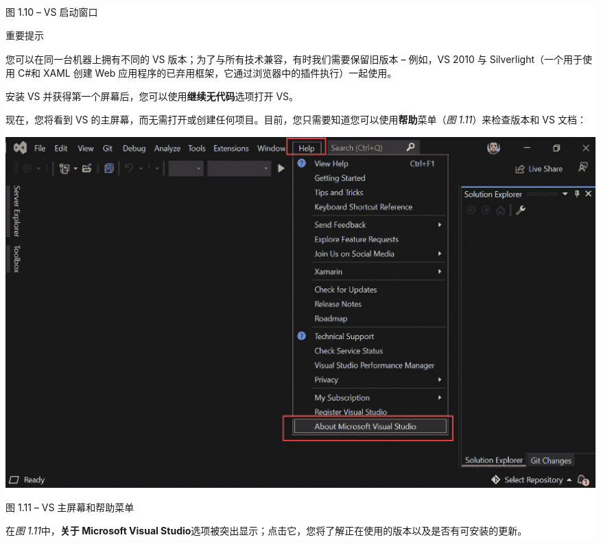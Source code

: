 图 1.10 – VS 启动窗口

重要提示

您可以在同一台机器上拥有不同的 VS 版本；为了与所有技术兼容，有时我们需要保留旧版本 – 例如，VS 2010 与 Silverlight（一个用于使用 C#和 XAML 创建 Web 应用程序的已弃用框架，它通过浏览器中的插件执行）一起使用。

安装 VS 并获得第一个屏幕后，您可以使用**继续无代码**选项打开 VS。

现在，您将看到 VS 的主屏幕，而无需打开或创建任何项目。目前，您只需要知道您可以使用**帮助**菜单（*图 1.11*）来检查版本和 VS 文档：

![图 1.11 – VS 主屏幕和帮助菜单](img/Figure_1.11_B17873.jpg)

图 1.11 – VS 主屏幕和帮助菜单

在*图 1.11*中，**关于 Microsoft Visual Studio**选项被突出显示；点击它，您将了解正在使用的版本以及是否有可安装的更新。
